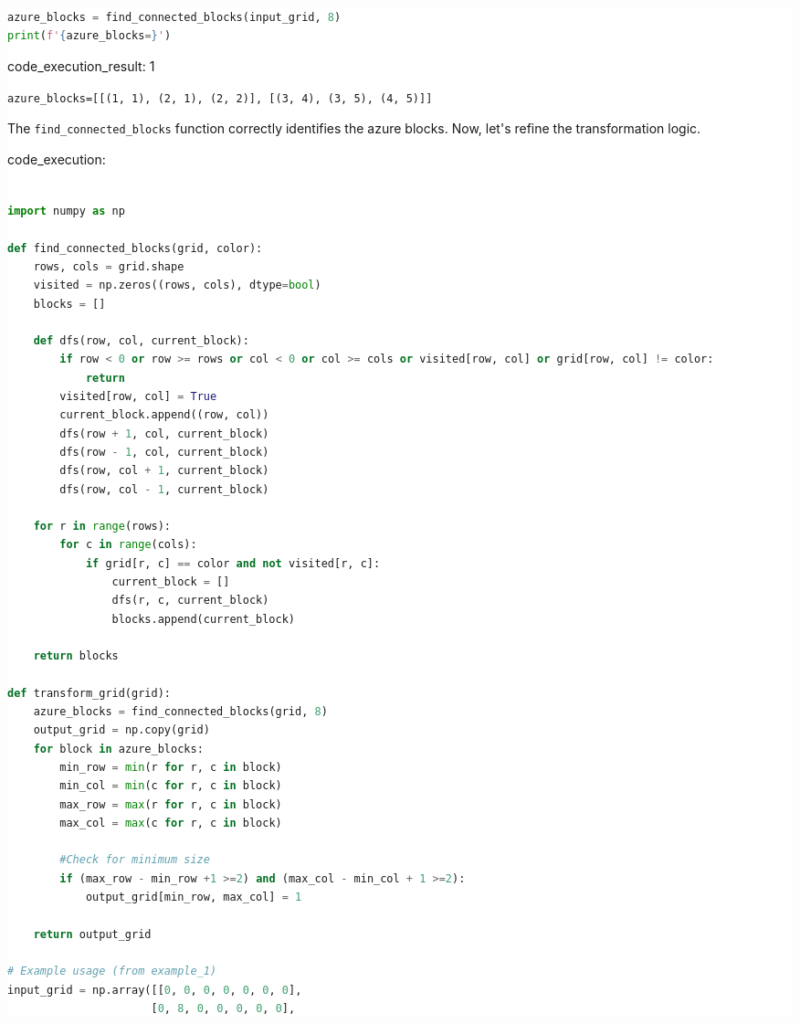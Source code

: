 ```python
azure_blocks = find_connected_blocks(input_grid, 8)
print(f'{azure_blocks=}')


```

code_execution_result: 1

```
azure_blocks=[[(1, 1), (2, 1), (2, 2)], [(3, 4), (3, 5), (4, 5)]]

```

The `find_connected_blocks` function correctly identifies the azure blocks. Now, let's refine the transformation logic.



code_execution:

```python

import numpy as np

def find_connected_blocks(grid, color):
    rows, cols = grid.shape
    visited = np.zeros((rows, cols), dtype=bool)
    blocks = []

    def dfs(row, col, current_block):
        if row < 0 or row >= rows or col < 0 or col >= cols or visited[row, col] or grid[row, col] != color:
            return
        visited[row, col] = True
        current_block.append((row, col))
        dfs(row + 1, col, current_block)
        dfs(row - 1, col, current_block)
        dfs(row, col + 1, current_block)
        dfs(row, col - 1, current_block)

    for r in range(rows):
        for c in range(cols):
            if grid[r, c] == color and not visited[r, c]:
                current_block = []
                dfs(r, c, current_block)
                blocks.append(current_block)

    return blocks

def transform_grid(grid):
    azure_blocks = find_connected_blocks(grid, 8)
    output_grid = np.copy(grid)
    for block in azure_blocks:
        min_row = min(r for r, c in block)
        min_col = min(c for r, c in block)
        max_row = max(r for r, c in block)
        max_col = max(c for r, c in block)
        
        #Check for minimum size
        if (max_row - min_row +1 >=2) and (max_col - min_col + 1 >=2):
            output_grid[min_row, max_col] = 1

    return output_grid

# Example usage (from example_1)
input_grid = np.array([[0, 0, 0, 0, 0, 0, 0],
                      [0, 8, 0, 0, 0, 0, 0],
```